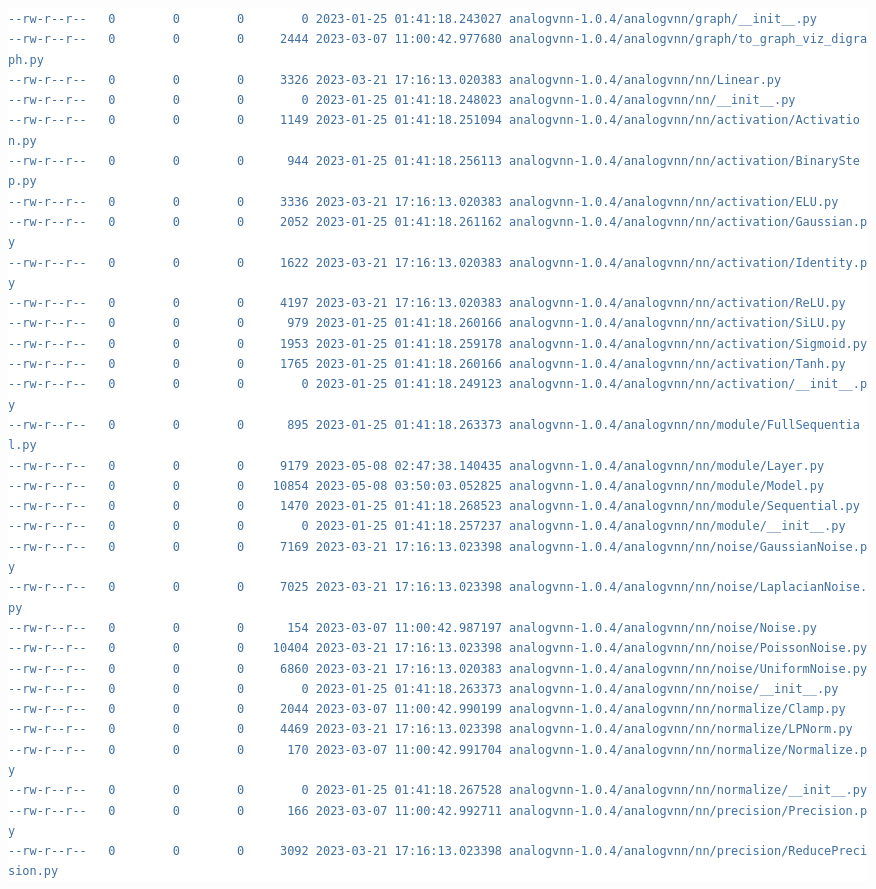 ```diff
--rw-r--r--   0        0        0        0 2023-01-25 01:41:18.243027 analogvnn-1.0.4/analogvnn/graph/__init__.py
--rw-r--r--   0        0        0     2444 2023-03-07 11:00:42.977680 analogvnn-1.0.4/analogvnn/graph/to_graph_viz_digraph.py
--rw-r--r--   0        0        0     3326 2023-03-21 17:16:13.020383 analogvnn-1.0.4/analogvnn/nn/Linear.py
--rw-r--r--   0        0        0        0 2023-01-25 01:41:18.248023 analogvnn-1.0.4/analogvnn/nn/__init__.py
--rw-r--r--   0        0        0     1149 2023-01-25 01:41:18.251094 analogvnn-1.0.4/analogvnn/nn/activation/Activation.py
--rw-r--r--   0        0        0      944 2023-01-25 01:41:18.256113 analogvnn-1.0.4/analogvnn/nn/activation/BinaryStep.py
--rw-r--r--   0        0        0     3336 2023-03-21 17:16:13.020383 analogvnn-1.0.4/analogvnn/nn/activation/ELU.py
--rw-r--r--   0        0        0     2052 2023-01-25 01:41:18.261162 analogvnn-1.0.4/analogvnn/nn/activation/Gaussian.py
--rw-r--r--   0        0        0     1622 2023-03-21 17:16:13.020383 analogvnn-1.0.4/analogvnn/nn/activation/Identity.py
--rw-r--r--   0        0        0     4197 2023-03-21 17:16:13.020383 analogvnn-1.0.4/analogvnn/nn/activation/ReLU.py
--rw-r--r--   0        0        0      979 2023-01-25 01:41:18.260166 analogvnn-1.0.4/analogvnn/nn/activation/SiLU.py
--rw-r--r--   0        0        0     1953 2023-01-25 01:41:18.259178 analogvnn-1.0.4/analogvnn/nn/activation/Sigmoid.py
--rw-r--r--   0        0        0     1765 2023-01-25 01:41:18.260166 analogvnn-1.0.4/analogvnn/nn/activation/Tanh.py
--rw-r--r--   0        0        0        0 2023-01-25 01:41:18.249123 analogvnn-1.0.4/analogvnn/nn/activation/__init__.py
--rw-r--r--   0        0        0      895 2023-01-25 01:41:18.263373 analogvnn-1.0.4/analogvnn/nn/module/FullSequential.py
--rw-r--r--   0        0        0     9179 2023-05-08 02:47:38.140435 analogvnn-1.0.4/analogvnn/nn/module/Layer.py
--rw-r--r--   0        0        0    10854 2023-05-08 03:50:03.052825 analogvnn-1.0.4/analogvnn/nn/module/Model.py
--rw-r--r--   0        0        0     1470 2023-01-25 01:41:18.268523 analogvnn-1.0.4/analogvnn/nn/module/Sequential.py
--rw-r--r--   0        0        0        0 2023-01-25 01:41:18.257237 analogvnn-1.0.4/analogvnn/nn/module/__init__.py
--rw-r--r--   0        0        0     7169 2023-03-21 17:16:13.023398 analogvnn-1.0.4/analogvnn/nn/noise/GaussianNoise.py
--rw-r--r--   0        0        0     7025 2023-03-21 17:16:13.023398 analogvnn-1.0.4/analogvnn/nn/noise/LaplacianNoise.py
--rw-r--r--   0        0        0      154 2023-03-07 11:00:42.987197 analogvnn-1.0.4/analogvnn/nn/noise/Noise.py
--rw-r--r--   0        0        0    10404 2023-03-21 17:16:13.023398 analogvnn-1.0.4/analogvnn/nn/noise/PoissonNoise.py
--rw-r--r--   0        0        0     6860 2023-03-21 17:16:13.020383 analogvnn-1.0.4/analogvnn/nn/noise/UniformNoise.py
--rw-r--r--   0        0        0        0 2023-01-25 01:41:18.263373 analogvnn-1.0.4/analogvnn/nn/noise/__init__.py
--rw-r--r--   0        0        0     2044 2023-03-07 11:00:42.990199 analogvnn-1.0.4/analogvnn/nn/normalize/Clamp.py
--rw-r--r--   0        0        0     4469 2023-03-21 17:16:13.023398 analogvnn-1.0.4/analogvnn/nn/normalize/LPNorm.py
--rw-r--r--   0        0        0      170 2023-03-07 11:00:42.991704 analogvnn-1.0.4/analogvnn/nn/normalize/Normalize.py
--rw-r--r--   0        0        0        0 2023-01-25 01:41:18.267528 analogvnn-1.0.4/analogvnn/nn/normalize/__init__.py
--rw-r--r--   0        0        0      166 2023-03-07 11:00:42.992711 analogvnn-1.0.4/analogvnn/nn/precision/Precision.py
--rw-r--r--   0        0        0     3092 2023-03-21 17:16:13.023398 analogvnn-1.0.4/analogvnn/nn/precision/ReducePrecision.py
```